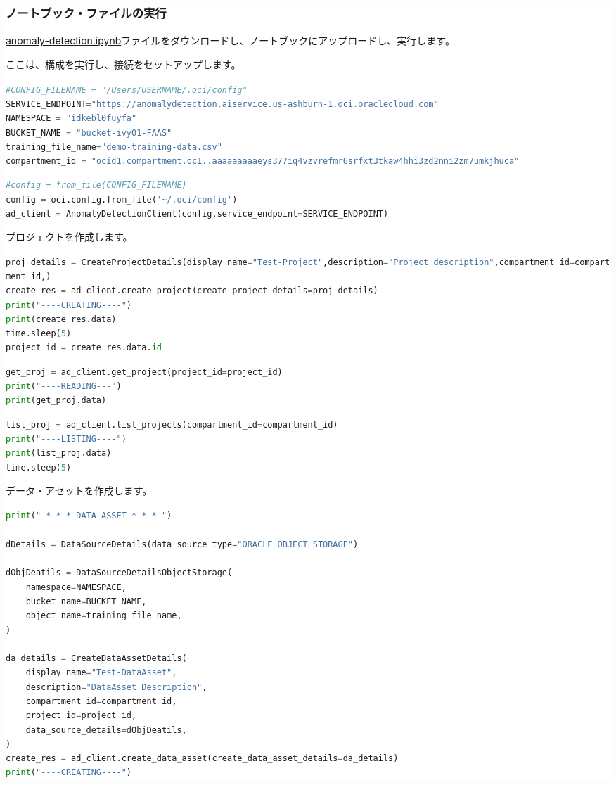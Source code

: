 ### ノートブック・ファイルの実行

[anomaly-detection.ipynb](https://github.com/oracle-japan/ai-services-tutorials/blob/main/anomaly-detection/anomaly-detection.ipynb)ファイルをダウンロードし、ノートブックにアップロードし、実行します。  

ここは、構成を実行し、接続をセットアップします。

```py
#CONFIG_FILENAME = "/Users/USERNAME/.oci/config"
SERVICE_ENDPOINT="https://anomalydetection.aiservice.us-ashburn-1.oci.oraclecloud.com" 
NAMESPACE = "idkebl0fuyfa"
BUCKET_NAME = "bucket-ivy01-FAAS"
training_file_name="demo-training-data.csv"
compartment_id = "ocid1.compartment.oc1..aaaaaaaaaeys377iq4vzvrefmr6srfxt3tkaw4hhi3zd2nni2zm7umkjhuca"
```

```py
#config = from_file(CONFIG_FILENAME)
config = oci.config.from_file('~/.oci/config')
ad_client = AnomalyDetectionClient(config,service_endpoint=SERVICE_ENDPOINT)
```

プロジェクトを作成します。

```py
proj_details = CreateProjectDetails(display_name="Test-Project",description="Project description",compartment_id=compartment_id,)
create_res = ad_client.create_project(create_project_details=proj_details)
print("----CREATING----")
print(create_res.data)
time.sleep(5)
project_id = create_res.data.id
```

```py
get_proj = ad_client.get_project(project_id=project_id)
print("----READING---")
print(get_proj.data)
```

```py
list_proj = ad_client.list_projects(compartment_id=compartment_id)
print("----LISTING----")
print(list_proj.data)
time.sleep(5)
```

データ・アセットを作成します。

```py
print("-*-*-*-DATA ASSET-*-*-*-")

dDetails = DataSourceDetails(data_source_type="ORACLE_OBJECT_STORAGE")

dObjDeatils = DataSourceDetailsObjectStorage(
    namespace=NAMESPACE,
    bucket_name=BUCKET_NAME,
    object_name=training_file_name,
)

da_details = CreateDataAssetDetails(
    display_name="Test-DataAsset",
    description="DataAsset Description",
    compartment_id=compartment_id,
    project_id=project_id,
    data_source_details=dObjDeatils,
)
create_res = ad_client.create_data_asset(create_data_asset_details=da_details)
print("----CREATING----")
```